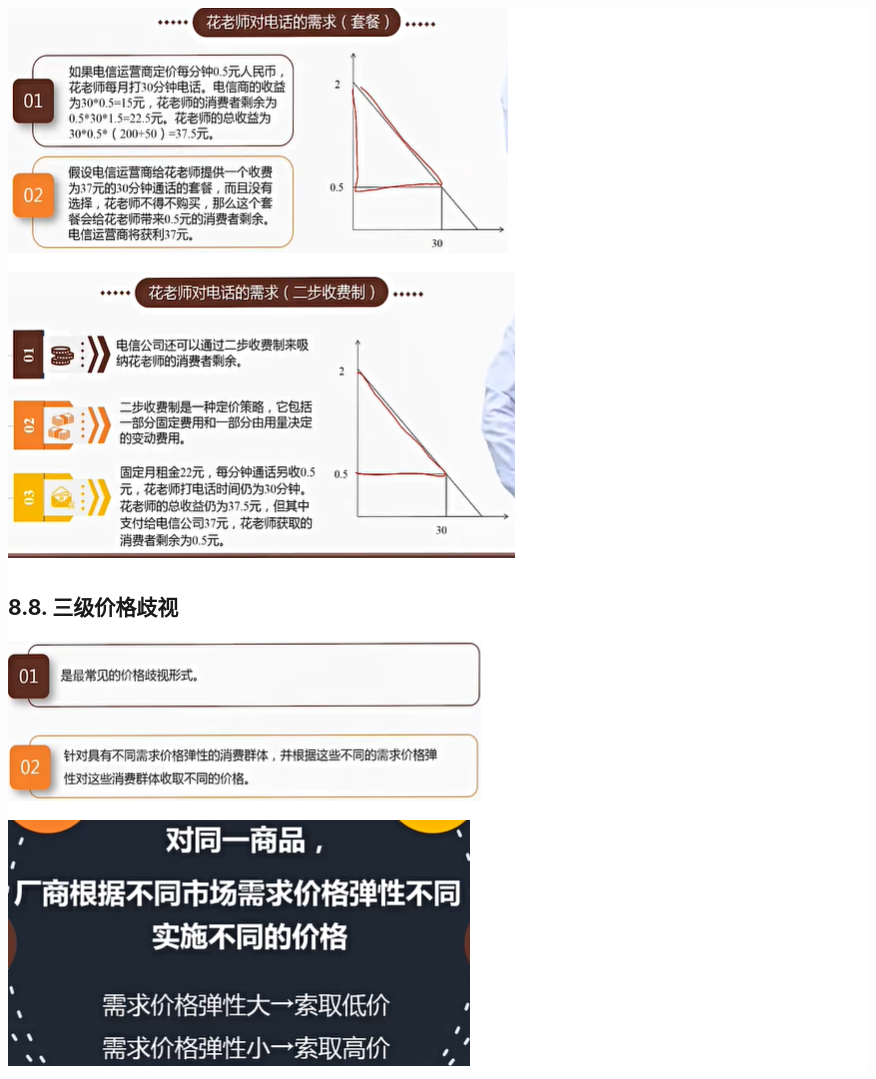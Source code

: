 ![1681275372641](image/lesson8/1681275372641.png)

![1681275391819](image/lesson8/1681275391819.png)

## 8.8. 三级价格歧视

![1681275463374](image/lesson8/1681275463374.png)

![1681275475799](image/lesson8/1681275475799.png)
